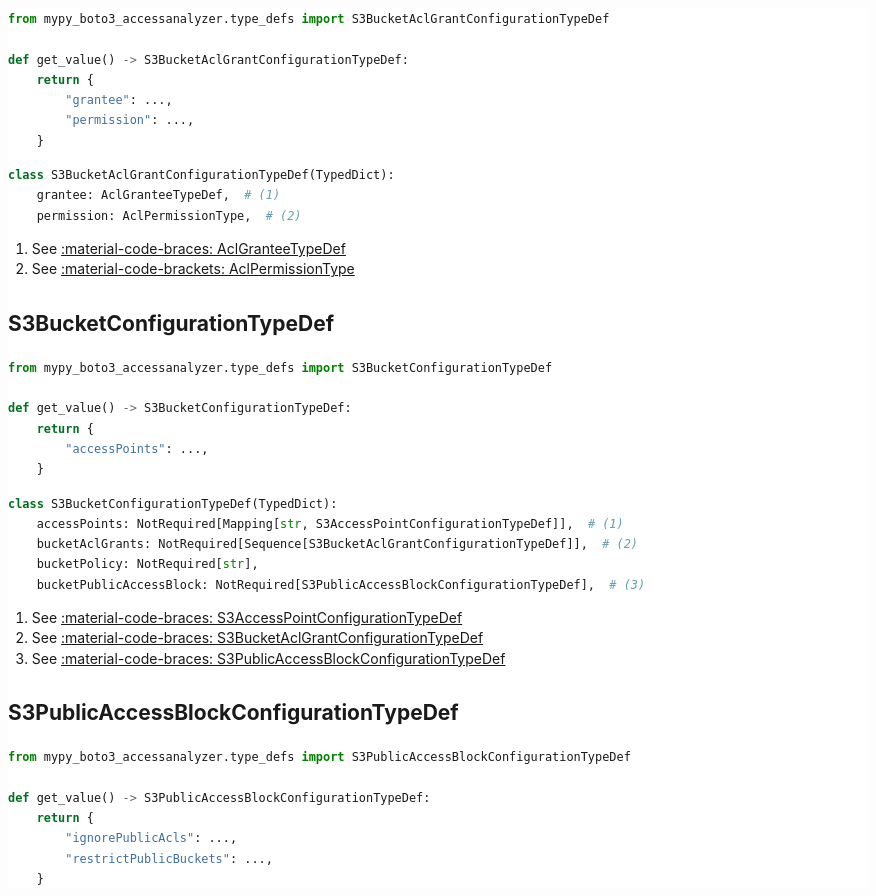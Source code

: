 ```python title="Usage Example"
from mypy_boto3_accessanalyzer.type_defs import S3BucketAclGrantConfigurationTypeDef

def get_value() -> S3BucketAclGrantConfigurationTypeDef:
    return {
        "grantee": ...,
        "permission": ...,
    }
```

```python title="Definition"
class S3BucketAclGrantConfigurationTypeDef(TypedDict):
    grantee: AclGranteeTypeDef,  # (1)
    permission: AclPermissionType,  # (2)
```

1. See [:material-code-braces: AclGranteeTypeDef](./type_defs.md#aclgranteetypedef) 
2. See [:material-code-brackets: AclPermissionType](./literals.md#aclpermissiontype) 
## S3BucketConfigurationTypeDef

```python title="Usage Example"
from mypy_boto3_accessanalyzer.type_defs import S3BucketConfigurationTypeDef

def get_value() -> S3BucketConfigurationTypeDef:
    return {
        "accessPoints": ...,
    }
```

```python title="Definition"
class S3BucketConfigurationTypeDef(TypedDict):
    accessPoints: NotRequired[Mapping[str, S3AccessPointConfigurationTypeDef]],  # (1)
    bucketAclGrants: NotRequired[Sequence[S3BucketAclGrantConfigurationTypeDef]],  # (2)
    bucketPolicy: NotRequired[str],
    bucketPublicAccessBlock: NotRequired[S3PublicAccessBlockConfigurationTypeDef],  # (3)
```

1. See [:material-code-braces: S3AccessPointConfigurationTypeDef](./type_defs.md#s3accesspointconfigurationtypedef) 
2. See [:material-code-braces: S3BucketAclGrantConfigurationTypeDef](./type_defs.md#s3bucketaclgrantconfigurationtypedef) 
3. See [:material-code-braces: S3PublicAccessBlockConfigurationTypeDef](./type_defs.md#s3publicaccessblockconfigurationtypedef) 
## S3PublicAccessBlockConfigurationTypeDef

```python title="Usage Example"
from mypy_boto3_accessanalyzer.type_defs import S3PublicAccessBlockConfigurationTypeDef

def get_value() -> S3PublicAccessBlockConfigurationTypeDef:
    return {
        "ignorePublicAcls": ...,
        "restrictPublicBuckets": ...,
    }
```
